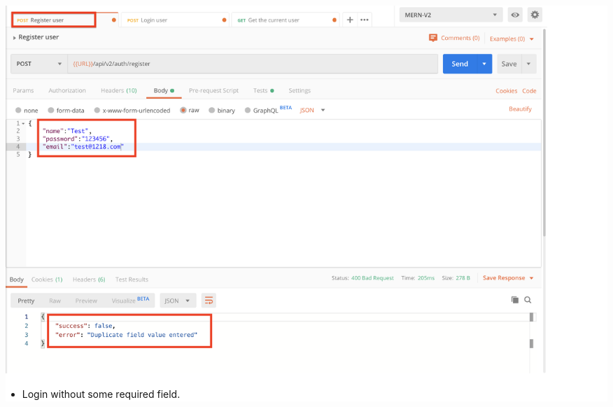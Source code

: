 <img src="../assets/216.png" width=90%>
</p>

- Login without some required field.
<p align="center">